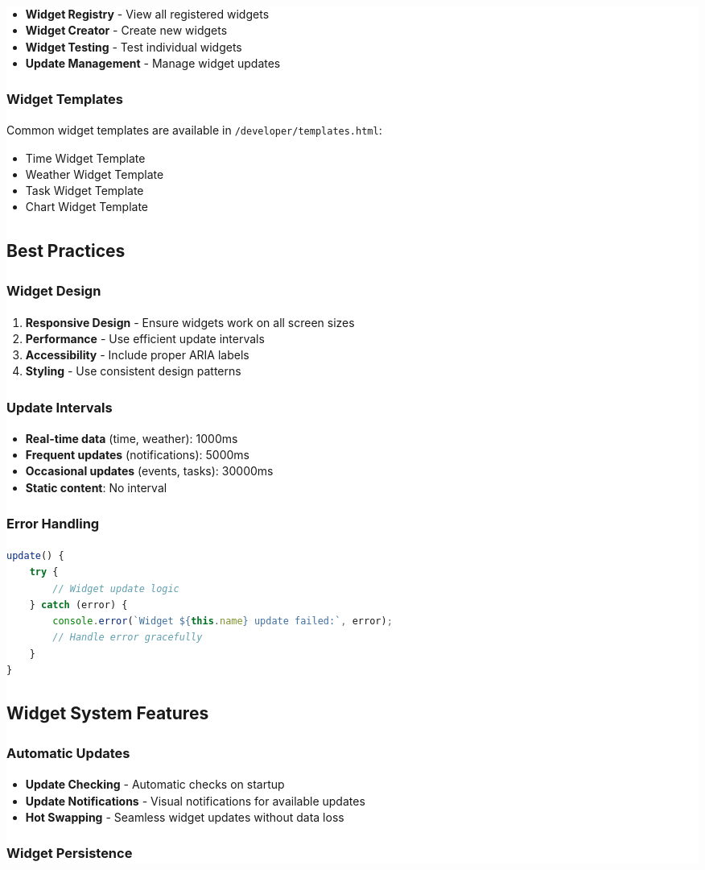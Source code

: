 - **Widget Registry** - View all registered widgets
- **Widget Creator** - Create new widgets
- **Widget Testing** - Test individual widgets
- **Update Management** - Manage widget updates

### Widget Templates

Common widget templates are available in `/developer/templates.html`:

- Time Widget Template
- Weather Widget Template
- Task Widget Template
- Chart Widget Template

## Best Practices

### Widget Design

1. **Responsive Design** - Ensure widgets work on all screen sizes
2. **Performance** - Use efficient update intervals
3. **Accessibility** - Include proper ARIA labels
4. **Styling** - Use consistent design patterns

### Update Intervals

- **Real-time data** (time, weather): 1000ms
- **Frequent updates** (notifications): 5000ms
- **Occasional updates** (events, tasks): 30000ms
- **Static content**: No interval

### Error Handling

```javascript
update() {
    try {
        // Widget update logic
    } catch (error) {
        console.error(`Widget ${this.name} update failed:`, error);
        // Handle error gracefully
    }
}
```

## Widget System Features

### Automatic Updates

- **Update Checking** - Automatic checks on startup
- **Update Notifications** - Visual notifications for available updates
- **Hot Swapping** - Seamless widget updates without data loss

### Widget Persistence
